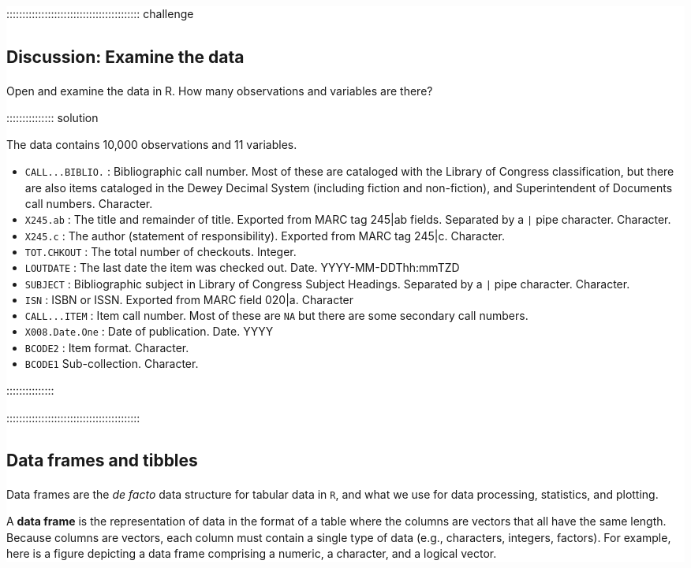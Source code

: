 
::::::::::::::::::::::::::::::::::::::::::  challenge

## Discussion: Examine the data

Open and examine the data in R. How many observations and variables are there? 

:::::::::::::::  solution

The data contains 10,000 observations and 11 variables.

- `CALL...BIBLIO.` : Bibliographic call number. Most of these are cataloged with
  the Library of Congress classification, but there are also items cataloged in
  the Dewey Decimal System (including fiction and non-fiction), and Superintendent
  of Documents call numbers. Character.
- `X245.ab` : The title and remainder of title. Exported from MARC tag 245|ab
  fields. Separated by a `|` pipe character. Character.
- `X245.c` : The author (statement of responsibility). Exported from MARC tag 245|c. Character.
- `TOT.CHKOUT` : The total number of checkouts. Integer.
- `LOUTDATE` : The last date the item was checked out. Date. YYYY-MM-DDThh:mmTZD
- `SUBJECT` : Bibliographic subject in Library of Congress Subject Headings.
  Separated by a `|` pipe character. Character.
- `ISN` : ISBN or ISSN. Exported from MARC field 020|a. Character
- `CALL...ITEM` : Item call number. Most of these are `NA` but there are some
  secondary call numbers.
- `X008.Date.One` : Date of publication. Date. YYYY
- `BCODE2` : Item format. Character.
- `BCODE1` Sub-collection. Character.

:::::::::::::::  

::::::::::::::::::::::::::::::::::::::::::  


## Data frames and tibbles

Data frames are the *de facto* data structure for tabular data in `R`, and what
we use for data processing, statistics, and plotting.

A **data frame** is the representation of data in the format of a table where the
columns are vectors that all have the same length. Because columns are vectors,
each column must contain a single type of data (e.g., characters, integers,
factors). For example, here is a figure depicting a data frame comprising a
numeric, a character, and a logical vector.
